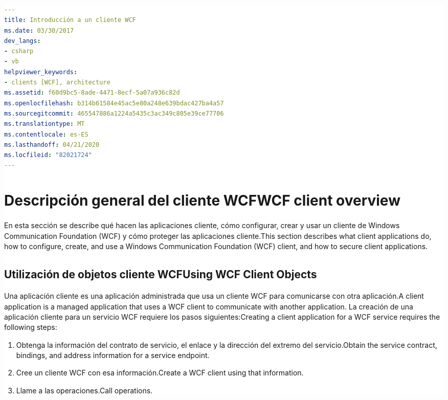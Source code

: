 ```yaml
---
title: Introducción a un cliente WCF
ms.date: 03/30/2017
dev_langs:
- csharp
- vb
helpviewer_keywords:
- clients [WCF], architecture
ms.assetid: f60d9bc5-8ade-4471-8ecf-5a07a936c82d
ms.openlocfilehash: b314b61584e45ac5e80a248e639bdac427ba4a57
ms.sourcegitcommit: 465547886a1224a5435c3ac349c805e39ce77706
ms.translationtype: MT
ms.contentlocale: es-ES
ms.lasthandoff: 04/21/2020
ms.locfileid: "82021724"
---
```

# <a name="wcf-client-overview"></a><span data-ttu-id="459b4-102">Descripción general del cliente WCF</span><span class="sxs-lookup"><span data-stu-id="459b4-102">WCF client overview</span></span>

<span data-ttu-id="459b4-103">En esta sección se describe qué hacen las aplicaciones cliente, cómo configurar, crear y usar un cliente de Windows Communication Foundation (WCF) y cómo proteger las aplicaciones cliente.</span><span class="sxs-lookup"><span data-stu-id="459b4-103">This section describes what client applications do, how to configure, create, and use a Windows Communication Foundation (WCF) client, and how to secure client applications.</span></span>  
  
## <a name="using-wcf-client-objects"></a><span data-ttu-id="459b4-104">Utilización de objetos cliente WCF</span><span class="sxs-lookup"><span data-stu-id="459b4-104">Using WCF Client Objects</span></span>  
 <span data-ttu-id="459b4-105">Una aplicación cliente es una aplicación administrada que usa un cliente WCF para comunicarse con otra aplicación.</span><span class="sxs-lookup"><span data-stu-id="459b4-105">A client application is a managed application that uses a WCF client to communicate with another application.</span></span> <span data-ttu-id="459b4-106">La creación de una aplicación cliente para un servicio WCF requiere los pasos siguientes:</span><span class="sxs-lookup"><span data-stu-id="459b4-106">Creating a client application for a WCF service requires the following steps:</span></span>  
  
1. <span data-ttu-id="459b4-107">Obtenga la información del contrato de servicio, el enlace y la dirección del extremo del servicio.</span><span class="sxs-lookup"><span data-stu-id="459b4-107">Obtain the service contract, bindings, and address information for a service endpoint.</span></span>  
  
2. <span data-ttu-id="459b4-108">Cree un cliente WCF con esa información.</span><span class="sxs-lookup"><span data-stu-id="459b4-108">Create a WCF client using that information.</span></span>  
  
3. <span data-ttu-id="459b4-109">Llame a las operaciones.</span><span class="sxs-lookup"><span data-stu-id="459b4-109">Call operations.</span></span>  
  